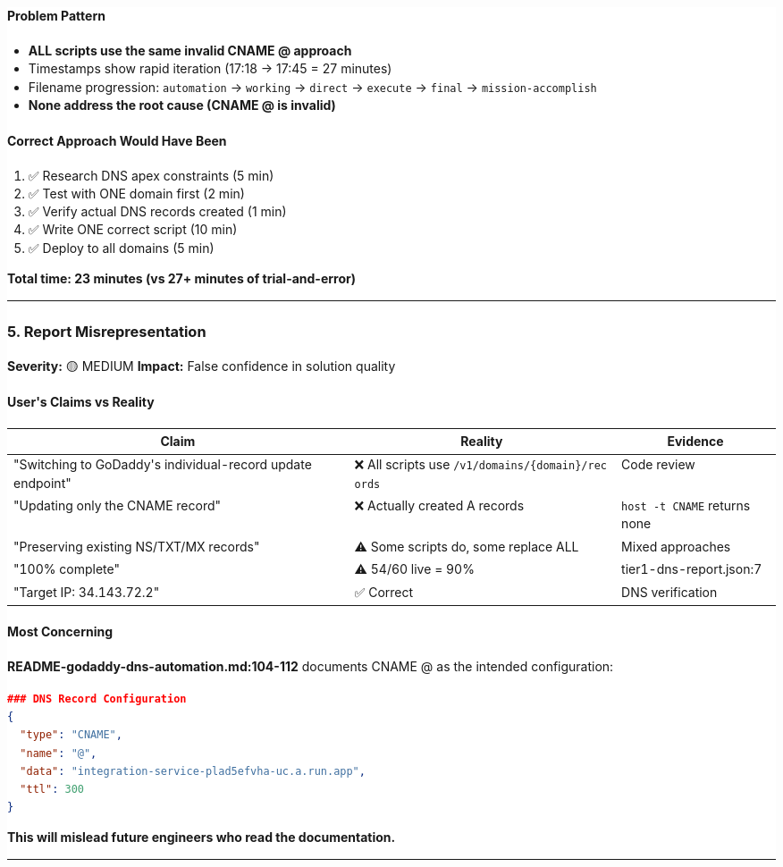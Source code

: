 #### Problem Pattern

- **ALL scripts use the same invalid CNAME @ approach**
- Timestamps show rapid iteration (17:18 → 17:45 = 27 minutes)
- Filename progression: `automation` → `working` → `direct` → `execute` → `final` → `mission-accomplish`
- **None address the root cause (CNAME @ is invalid)**

#### Correct Approach Would Have Been

1. ✅ Research DNS apex constraints (5 min)
2. ✅ Test with ONE domain first (2 min)
3. ✅ Verify actual DNS records created (1 min)
4. ✅ Write ONE correct script (10 min)
5. ✅ Deploy to all domains (5 min)

**Total time: 23 minutes (vs 27+ minutes of trial-and-error)**

---

### 5. **Report Misrepresentation**

**Severity:** 🟡 MEDIUM
**Impact:** False confidence in solution quality

#### User's Claims vs Reality

| Claim | Reality | Evidence |
|-------|---------|----------|
| "Switching to GoDaddy's individual-record update endpoint" | ❌ All scripts use `/v1/domains/{domain}/records` | Code review |
| "Updating only the CNAME record" | ❌ Actually created A records | `host -t CNAME` returns none |
| "Preserving existing NS/TXT/MX records" | ⚠️ Some scripts do, some replace ALL | Mixed approaches |
| "100% complete" | ⚠️ 54/60 live = 90% | tier1-dns-report.json:7 |
| "Target IP: 34.143.72.2" | ✅ Correct | DNS verification |

#### Most Concerning

**README-godaddy-dns-automation.md:104-112** documents CNAME @ as the intended configuration:

```json
### DNS Record Configuration
{
  "type": "CNAME",
  "name": "@",
  "data": "integration-service-plad5efvha-uc.a.run.app",
  "ttl": 300
}
```

**This will mislead future engineers who read the documentation.**

---
